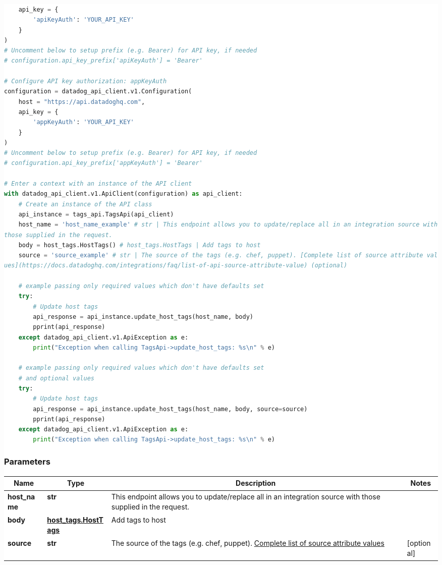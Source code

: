 ```python
    api_key = {
        'apiKeyAuth': 'YOUR_API_KEY'
    }
)
# Uncomment below to setup prefix (e.g. Bearer) for API key, if needed
# configuration.api_key_prefix['apiKeyAuth'] = 'Bearer'

# Configure API key authorization: appKeyAuth
configuration = datadog_api_client.v1.Configuration(
    host = "https://api.datadoghq.com",
    api_key = {
        'appKeyAuth': 'YOUR_API_KEY'
    }
)
# Uncomment below to setup prefix (e.g. Bearer) for API key, if needed
# configuration.api_key_prefix['appKeyAuth'] = 'Bearer'

# Enter a context with an instance of the API client
with datadog_api_client.v1.ApiClient(configuration) as api_client:
    # Create an instance of the API class
    api_instance = tags_api.TagsApi(api_client)
    host_name = 'host_name_example' # str | This endpoint allows you to update/replace all in an integration source with those supplied in the request.
    body = host_tags.HostTags() # host_tags.HostTags | Add tags to host
    source = 'source_example' # str | The source of the tags (e.g. chef, puppet). [Complete list of source attribute values](https://docs.datadoghq.com/integrations/faq/list-of-api-source-attribute-value) (optional)

    # example passing only required values which don't have defaults set
    try:
        # Update host tags
        api_response = api_instance.update_host_tags(host_name, body)
        pprint(api_response)
    except datadog_api_client.v1.ApiException as e:
        print("Exception when calling TagsApi->update_host_tags: %s\n" % e)

    # example passing only required values which don't have defaults set
    # and optional values
    try:
        # Update host tags
        api_response = api_instance.update_host_tags(host_name, body, source=source)
        pprint(api_response)
    except datadog_api_client.v1.ApiException as e:
        print("Exception when calling TagsApi->update_host_tags: %s\n" % e)
```

### Parameters

Name | Type | Description  | Notes
------------- | ------------- | ------------- | -------------
 **host_name** | **str**| This endpoint allows you to update/replace all in an integration source with those supplied in the request. |
 **body** | [**host_tags.HostTags**](HostTags.md)| Add tags to host |
 **source** | **str**| The source of the tags (e.g. chef, puppet). [Complete list of source attribute values](https://docs.datadoghq.com/integrations/faq/list-of-api-source-attribute-value) | [optional]
